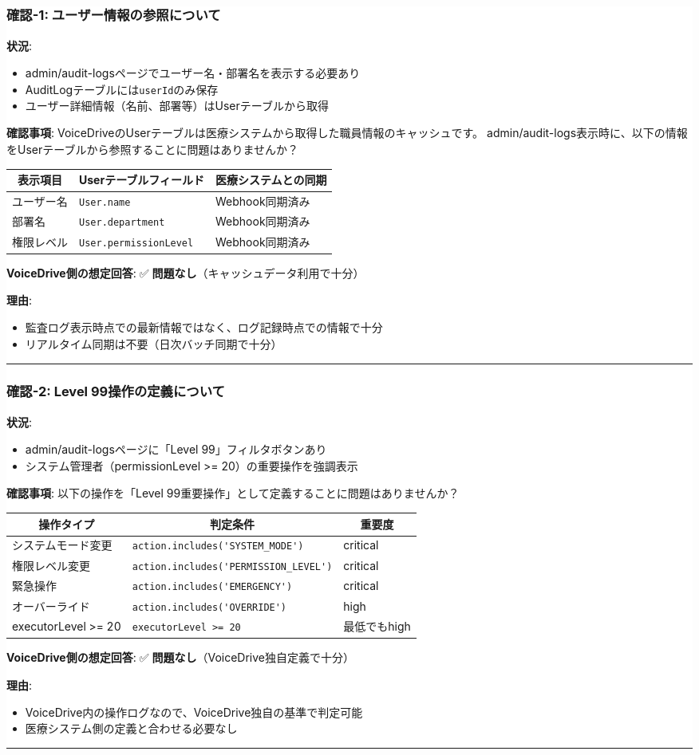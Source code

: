 ### 確認-1: ユーザー情報の参照について

**状況**:
- admin/audit-logsページでユーザー名・部署名を表示する必要あり
- AuditLogテーブルには`userId`のみ保存
- ユーザー詳細情報（名前、部署等）はUserテーブルから取得

**確認事項**:
VoiceDriveのUserテーブルは医療システムから取得した職員情報のキャッシュです。
admin/audit-logs表示時に、以下の情報をUserテーブルから参照することに問題はありませんか？

| 表示項目 | Userテーブルフィールド | 医療システムとの同期 |
|---------|---------------------|-------------------|
| ユーザー名 | `User.name` | Webhook同期済み |
| 部署名 | `User.department` | Webhook同期済み |
| 権限レベル | `User.permissionLevel` | Webhook同期済み |

**VoiceDrive側の想定回答**: ✅ **問題なし**（キャッシュデータ利用で十分）

**理由**:
- 監査ログ表示時点での最新情報ではなく、ログ記録時点での情報で十分
- リアルタイム同期は不要（日次バッチ同期で十分）

---

### 確認-2: Level 99操作の定義について

**状況**:
- admin/audit-logsページに「Level 99」フィルタボタンあり
- システム管理者（permissionLevel >= 20）の重要操作を強調表示

**確認事項**:
以下の操作を「Level 99重要操作」として定義することに問題はありませんか？

| 操作タイプ | 判定条件 | 重要度 |
|----------|---------|-------|
| システムモード変更 | `action.includes('SYSTEM_MODE')` | critical |
| 権限レベル変更 | `action.includes('PERMISSION_LEVEL')` | critical |
| 緊急操作 | `action.includes('EMERGENCY')` | critical |
| オーバーライド | `action.includes('OVERRIDE')` | high |
| executorLevel >= 20 | `executorLevel >= 20` | 最低でもhigh |

**VoiceDrive側の想定回答**: ✅ **問題なし**（VoiceDrive独自定義で十分）

**理由**:
- VoiceDrive内の操作ログなので、VoiceDrive独自の基準で判定可能
- 医療システム側の定義と合わせる必要なし

---
